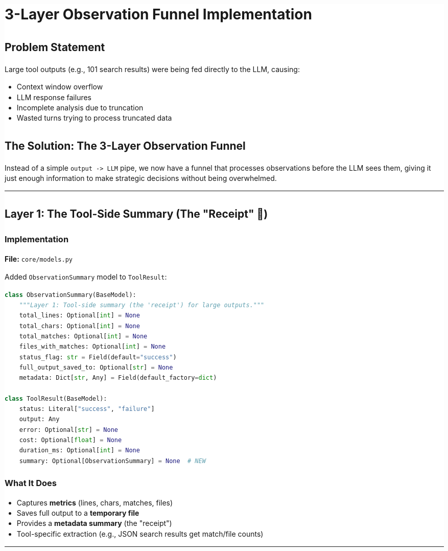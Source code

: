 # 3-Layer Observation Funnel Implementation

## Problem Statement

Large tool outputs (e.g., 101 search results) were being fed directly to the LLM, causing:
- Context window overflow
- LLM response failures
- Incomplete analysis due to truncation
- Wasted turns trying to process truncated data

## The Solution: The 3-Layer Observation Funnel

Instead of a simple `output -> LLM` pipe, we now have a funnel that processes observations before the LLM sees them, giving it just enough information to make strategic decisions without being overwhelmed.

---

## Layer 1: The Tool-Side Summary (The "Receipt" 🧾)

### Implementation
**File:** `core/models.py`

Added `ObservationSummary` model to `ToolResult`:

```python
class ObservationSummary(BaseModel):
    """Layer 1: Tool-side summary (the 'receipt') for large outputs."""
    total_lines: Optional[int] = None
    total_chars: Optional[int] = None
    total_matches: Optional[int] = None
    files_with_matches: Optional[int] = None
    status_flag: str = Field(default="success")
    full_output_saved_to: Optional[str] = None
    metadata: Dict[str, Any] = Field(default_factory=dict)

class ToolResult(BaseModel):
    status: Literal["success", "failure"]
    output: Any
    error: Optional[str] = None
    cost: Optional[float] = None
    duration_ms: Optional[int] = None
    summary: Optional[ObservationSummary] = None  # NEW
```

### What It Does
- Captures **metrics** (lines, chars, matches, files)
- Saves full output to a **temporary file**
- Provides a **metadata summary** (the "receipt")
- Tool-specific extraction (e.g., JSON search results get match/file counts)

---